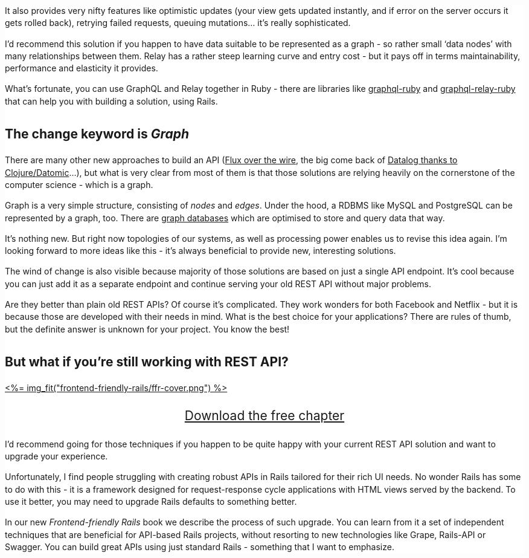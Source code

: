 It also provides very nifty features like optimistic updates (your view gets updated instantly, and if error on the server occurs it gets rolled back), retrying failed requests, queuing mutations… it’s really sophisticated.

I’d recommend this solution if you happen to have data suitable to be represented as a graph - so rather small ‘data nodes’ with many relationships between them. Relay has a rather steep learning curve and entry cost - but it pays off in terms maintainability, performance and elasticity it provides.

What’s fortunate, you can use GraphQL and Relay together in Ruby - there are libraries like [graphql-ruby](https://github.com/rmosolgo/graphql-ruby) and [graphql-relay-ruby](https://github.com/rmosolgo/graphql-relay-ruby) that can help you with building a solution, using Rails.

## The change keyword is _Graph_

There are many other new approaches to build an API ([Flux over the wire](https://codepen.io/elierotenberg/post/flux-over-the-wire), the big come back of [Datalog thanks to Clojure/Datomic](http://docs.datomic.com/query.html)…), but what is very clear from most of them is that those solutions are relying heavily on the cornerstone of the computer science - which is a graph.

Graph is a very simple structure, consisting of _nodes_ and _edges_. Under the hood, a RDBMS like MySQL and PostgreSQL can be represented by a graph, too. There are [graph databases](http://cassandra.apache.org/) which are optimised to store and query data that way.

It’s nothing new. But right now topologies of our systems, as well as processing power enables us to revise this idea again. I’m looking forward to more ideas like this - it’s always beneficial to provide new, interesting solutions.

The wind of change is also visible because majority of those solutions are based on just a single API endpoint. It’s cool because you can just add it as a separate endpoint and continue serving your old REST API without major problems.

Are they better than plain old REST APIs? Of course it’s complicated. They work wonders for both Facebook and Netflix - but it is because those are developed with their needs in mind. What is the best choice for your applications? There are rules of thumb, but the definite answer is unknown for your project. You know the best!

## But what if you’re still working with REST API?

<a href="https://arkency.dpdcart.com/cart/add?product_id=133328&method_id=142386">
  <%= img_fit("frontend-friendly-rails/ffr-cover.png") %>
</a>
<a href="http://blog.arkency.com/assets/misc/frontend-friendly-rails/ff-rails-sample.pdf" style="display: block; margin: 1em 0; text-align: center; font-size: 1.5em">Download the free chapter</a>

I’d recommend going for those techniques if you happen to be quite happy with your current REST API solution and want to upgrade your experience. 

Unfortunately, I find people struggling with creating robust APIs in Rails tailored for their rich UI needs. No wonder Rails has some to do with this - it is a framework designed for request-response cycle applications with HTML views served by the backend. To use it better, you may need to upgrade Rails defaults to something better.

In our new *Frontend-friendly Rails* book we describe the process of such upgrade. You can learn from it a set of independent techniques that are beneficial for API-based Rails projects, without resorting to new technologies like Grape, Rails-API or Swagger. You can build great APIs using just standard Rails - something that I want to emphasize.
